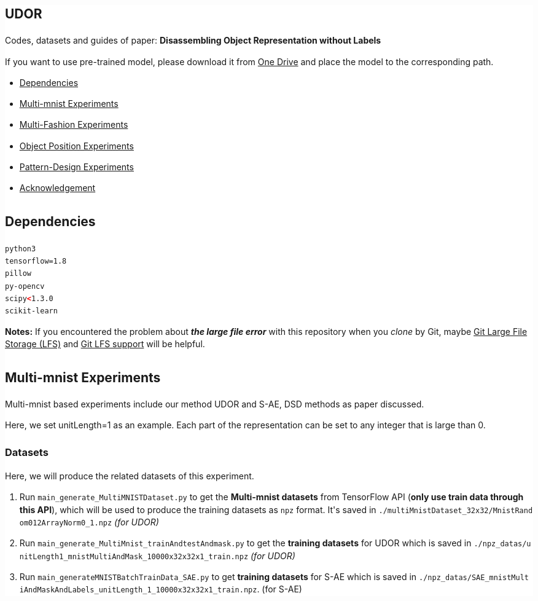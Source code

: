 ## UDOR

Codes, datasets and guides of paper: **Disassembling Object Representation without Labels**

If you want to use pre-trained model, please download it from [One Drive](https://1drv.ms/u/s!AgDnjfnQi6vCa8V0gg6DBqknV_c?e=VOhw2P) and place the model to the corresponding path.



- [Dependencies](#Dependencies)

- [Multi-mnist Experiments](#Multi-mnist-Experiments)
- [Multi-Fashion Experiments](#Multi-Fashion-Experiments)
- [Object Position Experiments](#Object-Position-Experiments)
- [Pattern-Design Experiments](#Pattern-Design-Experiments)
- [Acknowledgement](#Acknowledgement)



## Dependencies

```xml
python3
tensorflow=1.8
pillow
py-opencv
scipy<1.3.0
scikit-learn
```

**Notes:** If you encountered the problem about ***the large file error*** with this repository when you *clone* by Git, maybe [Git Large File Storage (LFS)](<https://git-lfs.github.com/>) and  [Git LFS support](<https://github.com/rtyley/bfg-repo-cleaner/releases/tag/v1.12.5>)  will be helpful.

## Multi-mnist Experiments

Multi-mnist based experiments include our method UDOR and S-AE, DSD methods as paper discussed. 

Here, we set unitLength=1 as an example. Each part of the representation can be set to any integer  that is large than 0.

### Datasets

Here, we will produce the related datasets of this experiment. 

1. Run ```main_generate_MultiMNISTDataset.py``` to get  the **Multi-mnist datasets** from TensorFlow API (**only use train data through this API**), which will be used to produce the training datasets as ```npz``` format. It's saved in ```./multiMnistDataset_32x32/MnistRandom012ArrayNorm0_1.npz``` *(for UDOR)*

2. Run  ```main_generate_MultiMnist_trainAndtestAndmask.py``` to get the **training datasets** for UDOR which is saved in ```./npz_datas/unitLength1_mnistMultiAndMask_10000x32x32x1_train.npz``` *(for UDOR)*

3. Run ```main_generateMNISTBatchTrainData_SAE.py``` to get **training datasets** for S-AE which is saved in ```./npz_datas/SAE_mnistMultiAndMaskAndLabels_unitLength_1_10000x32x32x1_train.npz```. (for S-AE)

